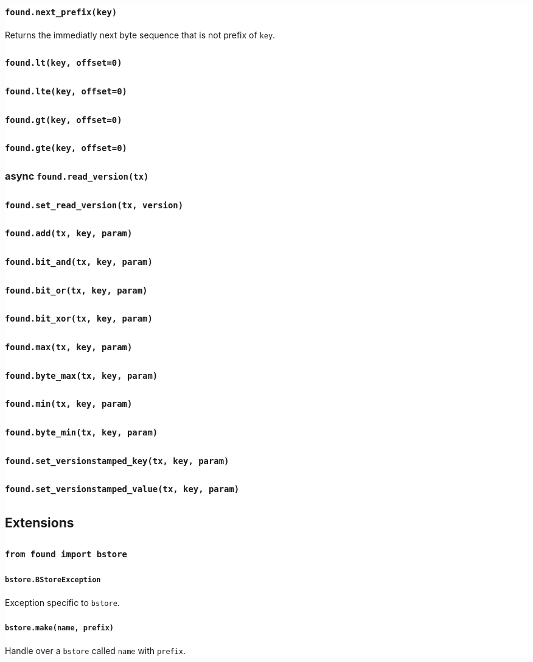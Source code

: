 ### `found.next_prefix(key)`

Returns the immediatly next byte sequence that is not prefix of `key`.

### `found.lt(key, offset=0)`

### `found.lte(key, offset=0)`

### `found.gt(key, offset=0)`

### `found.gte(key, offset=0)`

### async `found.read_version(tx)`

### `found.set_read_version(tx, version)`

### `found.add(tx, key, param)`

### `found.bit_and(tx, key, param)`

### `found.bit_or(tx, key, param)`

### `found.bit_xor(tx, key, param)`

### `found.max(tx, key, param)`

### `found.byte_max(tx, key, param)`

### `found.min(tx, key, param)`

### `found.byte_min(tx, key, param)`

### `found.set_versionstamped_key(tx, key, param)`

### `found.set_versionstamped_value(tx, key, param)`

## Extensions

### `from found import bstore`

#### `bstore.BStoreException`

Exception specific to `bstore`.

#### `bstore.make(name, prefix)`

Handle over a `bstore` called `name` with `prefix`.
